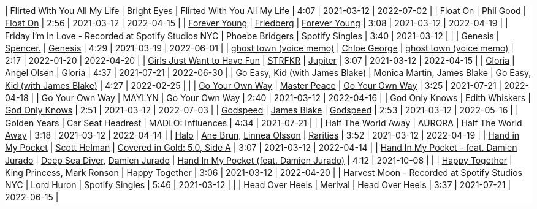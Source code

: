| [Flirted With You All My Life](https://open.spotify.com/track/0OCR6svTjSIkZj1Sb1Nd8y) | [Bright Eyes](https://open.spotify.com/artist/5o206eFLx38glA2bb4zqIU) | [Flirted With You All My Life](https://open.spotify.com/album/23tHvaZrQORL8GsOBVXR2x) | 4:07 | 2021-03-12 | 2022-07-02 |
| [Float On](https://open.spotify.com/track/2ymifjFHCi1myYA58sHI4v) | [Phil Good](https://open.spotify.com/artist/3MDqk7o9WcL4FSvlyyGjRv) | [Float On](https://open.spotify.com/album/7r66RwoqENhVVxQ1vonlgb) | 2:56 | 2021-03-12 | 2022-04-15 |
| [Forever Young](https://open.spotify.com/track/25kayNrSANYsXe31x6VdOq) | [Friedberg](https://open.spotify.com/artist/0lqPfG8vAR30UX3cWDbCEn) | [Forever Young](https://open.spotify.com/album/6uzTTLKNNiMxG2iqQgzRHs) | 3:08 | 2021-03-12 | 2022-04-19 |
| [Friday I’m In Love \- Recorded at Spotify Studios NYC](https://open.spotify.com/track/07vS8obfeZbr8H4MgQfXR7) | [Phoebe Bridgers](https://open.spotify.com/artist/1r1uxoy19fzMxunt3ONAkG) | [Spotify Singles](https://open.spotify.com/album/1y2zWE0vkqUSXZ92lFAO2P) | 3:40 | 2021-03-12 |  |
| [Genesis](https://open.spotify.com/track/2whpmafYrsKIIeqwdSCjj1) | [Spencer.](https://open.spotify.com/artist/20PdOyVym0ZZrOB1rfcvCR) | [Genesis](https://open.spotify.com/album/2okSmN83SWjZXl1Fgqwt4S) | 4:29 | 2021-03-19 | 2022-06-01 |
| [ghost town \(voice memo\)](https://open.spotify.com/track/0PKAijroHpnEtdY20bkGdr) | [Chloe George](https://open.spotify.com/artist/5VZn4mB8pS40aE0kujdX2Y) | [ghost town \(voice memo\)](https://open.spotify.com/album/6W4tUP2tcem0izGTVzxx5g) | 2:17 | 2022-01-20 | 2022-04-20 |
| [Girls Just Want to Have Fun](https://open.spotify.com/track/4PVvih9vJedYSZq5Msc6Lh) | [STRFKR](https://open.spotify.com/artist/2Tz1DTzVJ5Gyh8ZwVr6ekU) | [Jupiter](https://open.spotify.com/album/7zJwGjwS47fP6PipDu9RWA) | 3:07 | 2021-03-12 | 2022-04-15 |
| [Gloria](https://open.spotify.com/track/1pW5qCqDVDtCtDVYDPev1c) | [Angel Olsen](https://open.spotify.com/artist/6mKqFxGMS5TGDZI3XkT5Rt) | [Gloria](https://open.spotify.com/album/22pfkoRaSV0uZ9E9WOF42h) | 4:37 | 2021-07-21 | 2022-06-30 |
| [Go Easy, Kid \(with James Blake\)](https://open.spotify.com/track/0y8MdWQBAXTTm8BFdqjfrD) | [Monica Martin](https://open.spotify.com/artist/2Oq3sgFa2HSvRY0vL6bDxN), [James Blake](https://open.spotify.com/artist/53KwLdlmrlCelAZMaLVZqU) | [Go Easy, Kid \(with James Blake\)](https://open.spotify.com/album/5WqCAcv7n9dfevwkEEfMph) | 4:27 | 2022-02-25 |  |
| [Go Your Own Way](https://open.spotify.com/track/4SEKzsw9Gx1vvOxcgHuvzT) | [Master Peace](https://open.spotify.com/artist/4GNHtO2iEJ09r4JNTlqnO9) | [Go Your Own Way](https://open.spotify.com/album/2fGTIN85UwkWGTr3PJn0xR) | 3:25 | 2021-07-21 | 2022-04-18 |
| [Go Your Own Way](https://open.spotify.com/track/08lNxeu5DYszZaiOM1AWHj) | [MAYLYN](https://open.spotify.com/artist/36L4aidPfPFcI1KPY1XDFM) | [Go Your Own Way](https://open.spotify.com/album/2lJ1BityP2IWqegkMb3Y0y) | 2:40 | 2021-03-12 | 2022-04-16 |
| [God Only Knows](https://open.spotify.com/track/31MwXSAGt4BErA3jITUf8m) | [Edith Whiskers](https://open.spotify.com/artist/15K8w0bfYieOr55vhSMgJN) | [God Only Knows](https://open.spotify.com/album/7eUS2wu8pqoHIQZXuvtKL6) | 2:51 | 2021-03-12 | 2022-07-03 |
| [Godspeed](https://open.spotify.com/track/5WfACgyEk4rwdWU3rrzNt1) | [James Blake](https://open.spotify.com/artist/53KwLdlmrlCelAZMaLVZqU) | [Godspeed](https://open.spotify.com/album/0qYRbCu2dmz948wOiROlcC) | 2:53 | 2021-03-12 | 2022-05-16 |
| [Golden Years](https://open.spotify.com/track/34PRFgMjpf1mTiIDIve6Sz) | [Car Seat Headrest](https://open.spotify.com/artist/5PbpKlxQE0Ktl5lcNABoFf) | [MADLO: Influences](https://open.spotify.com/album/4iIgfgwD4rgVNpGhOkAwyd) | 4:34 | 2021-07-21 |  |
| [Half The World Away](https://open.spotify.com/track/7LZPUnAC0rBCXSLIflzE3I) | [AURORA](https://open.spotify.com/artist/1WgXqy2Dd70QQOU7Ay074N) | [Half The World Away](https://open.spotify.com/album/39fIDjKtTsHshDosVQuB9i) | 3:18 | 2021-03-12 | 2022-04-14 |
| [Halo](https://open.spotify.com/track/4JaoU6fL2Ifz2gDyFYtpiP) | [Ane Brun](https://open.spotify.com/artist/2L3kwZFd16zjHz9a5kEPAm), [Linnea Olsson](https://open.spotify.com/artist/5URaqWGLWi0maxmjctj8I0) | [Rarities](https://open.spotify.com/album/1bvAlOqMbnWLwTcp65kSAP) | 3:52 | 2021-03-12 | 2022-04-19 |
| [Hand in My Pocket](https://open.spotify.com/track/7nHsY7d51WR6wW5OnAFcl0) | [Scott Helman](https://open.spotify.com/artist/2LgklPXmvWVOQfzPVkuChg) | [Covered in Gold: 5.0, Side A](https://open.spotify.com/album/6wYraTHv5tsShnCzBd3Ci6) | 3:07 | 2021-03-12 | 2022-04-14 |
| [Hand In My Pocket \- feat\. Damien Jurado](https://open.spotify.com/track/14cS4JIhuioiuz2obXxIj3) | [Deep Sea Diver](https://open.spotify.com/artist/6CD0HbcaKmuVB3NHJJgSdH), [Damien Jurado](https://open.spotify.com/artist/79JJCxCCfJ8HufX6w8q2k4) | [Hand In My Pocket \(feat\. Damien Jurado\)](https://open.spotify.com/album/74uV0fP7knhqu1QLx5ERXS) | 4:12 | 2021-10-08 |  |
| [Happy Together](https://open.spotify.com/track/3BYY6EvwqAIBnRZVHi1XMG) | [King Princess](https://open.spotify.com/artist/6beUvFUlKliUYJdLOXNj9C), [Mark Ronson](https://open.spotify.com/artist/3hv9jJF3adDNsBSIQDqcjp) | [Happy Together](https://open.spotify.com/album/2AvUpNIbOC4UwiCpdJMDxf) | 3:06 | 2021-03-12 | 2022-04-20 |
| [Harvest Moon \- Recorded at Spotify Studios NYC](https://open.spotify.com/track/6gdCb962lq0Xdg7ypVLuLt) | [Lord Huron](https://open.spotify.com/artist/6ltzsmQQbmdoHHbLZ4ZN25) | [Spotify Singles](https://open.spotify.com/album/3oTpxylhyTiGLaZ8IRjJQB) | 5:46 | 2021-03-12 |  |
| [Head Over Heels](https://open.spotify.com/track/3O7ISGCHZ59cCALecLfUEm) | [Merival](https://open.spotify.com/artist/1kCQYFPjvDy6ARPdGi3dby) | [Head Over Heels](https://open.spotify.com/album/3iLtKKmKRLGU10euWEYzFk) | 3:37 | 2021-07-21 | 2022-06-15 |